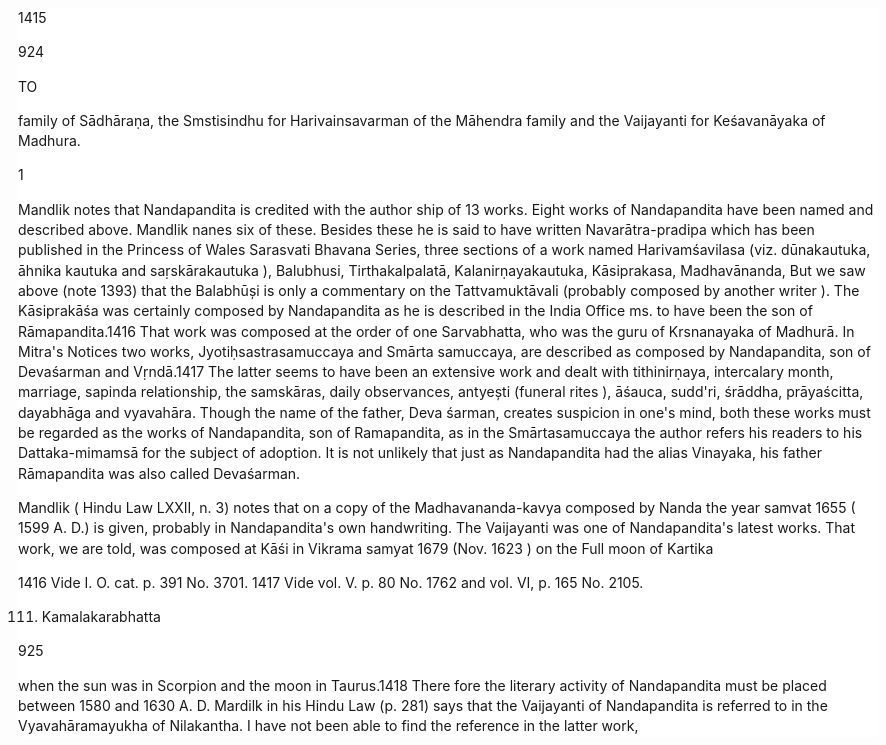 1415 

924 

TO 



family of Sādhāraṇa, the Smstisindhu for Harivainsavarman of the Māhendra family and the Vaijayanti for Keśavanāyaka of Madhura. 

1 

Mandlik notes that Nandapandita is credited with the author ship of 13 works. Eight works of Nandapandita have been named and described above. Mandlik nanes six of these. Besides these he is said to have written Navarātra-pradipa which has been published in the Princess of Wales Sarasvati Bhavana Series, three sections of a work named Harivamśavilasa (viz. dūnakautuka, āhnika kautuka and saṛskārakautuka ), Balubhusi, Tirthakalpalatā, Kalanirṇayakautuka, Kāsiprakasa, Madhavānanda, But we saw above (note 1393) that the Balabhūși is only a commentary on the Tattvamuktāvali (probably composed by another writer ). The Kāsiprakāśa was certainly composed by Nandapandita as he is described in the India Office ms. to have been the son of Rāmapandita.1416 That work was composed at the order of one Sarvabhatta, who was the guru of Krsnanayaka of Madhurā. In Mitra's Notices two works, Jyotiḥsastrasamuccaya and Smārta samuccaya, are described as composed by Nandapandita, son of Devaśarman and Vṛndā.1417 The latter seems to have been an extensive work and dealt with tithinirṇaya, intercalary month, marriage, sapinda relationship, the samskāras, daily observances, antyești (funeral rites ), āśauca, sudd'ri, śrāddha, prāyaścitta, dayabhāga and vyavahāra. Though the name of the father, Deva śarman, creates suspicion in one's mind, both these works must be regarded as the works of Nandapandita, son of Ramapandita, as in the Smārtasamuccaya the author refers his readers to his Dattaka-mimamsā for the subject of adoption. It is not unlikely that just as Nandapandita had the alias Vinayaka, his father Rāmapandita was also called Devaśarman. 

Mandlik ( Hindu Law LXXII, n. 3) notes that on a copy of the Madhavananda-kavya composed by Nanda the year samvat 1655 ( 1599 A. D.) is given, probably in Nandapandita's own handwriting. The Vaijayanti was one of Nandapandita's latest works. That work, we are told, was composed at Kāśi in Vikrama samyat 1679 (Nov. 1623 ) on the Full moon of Kartika 

1416 Vide I. O. cat. p. 391 No. 3701. 1417 Vide vol. V. p. 80 No. 1762 and vol. VI, p. 165 No. 2105. 

111. Kamalakarabhatta 

925 

when the sun was in Scorpion and the moon in Taurus.1418 There fore the literary activity of Nandapandita must be placed between 1580 and 1630 A. D. Mardilk in his Hindu Law (p. 281) says that the Vaijayanti of Nandapandita is referred to in the Vyavahāramayukha of Nilakantha. I have not been able to find the reference in the latter work, 
